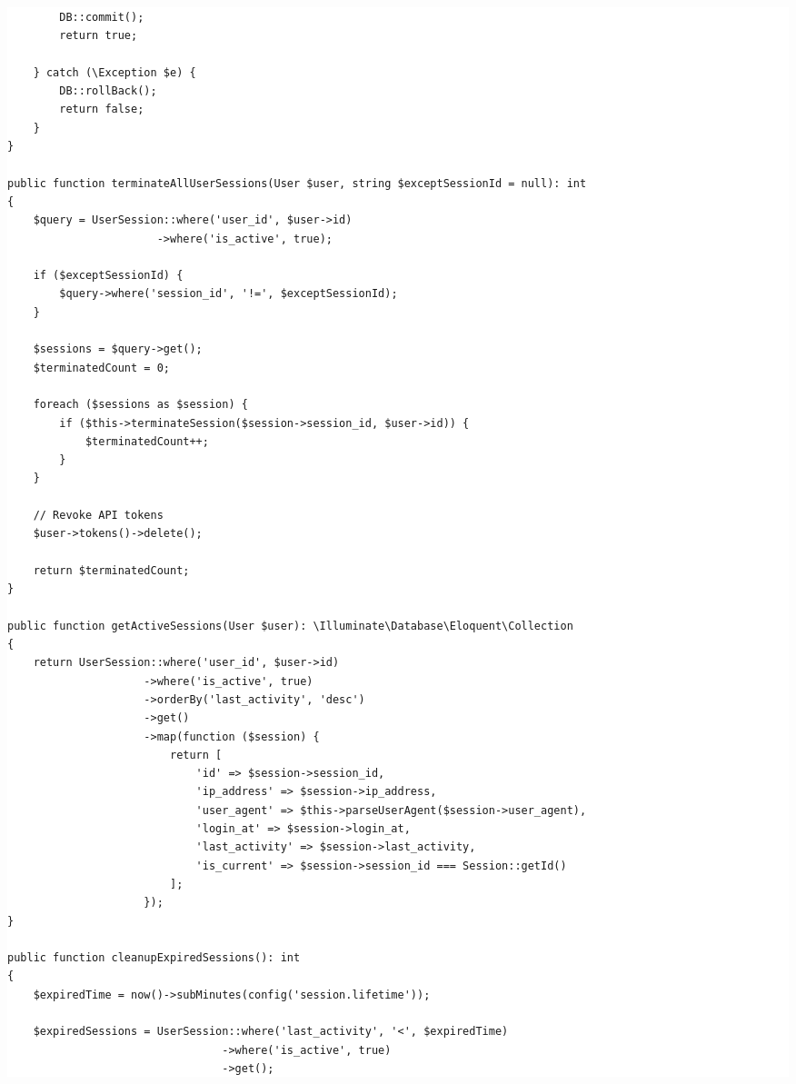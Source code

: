             DB::commit();
            return true;

        } catch (\Exception $e) {
            DB::rollBack();
            return false;
        }
    }

    public function terminateAllUserSessions(User $user, string $exceptSessionId = null): int
    {
        $query = UserSession::where('user_id', $user->id)
                           ->where('is_active', true);

        if ($exceptSessionId) {
            $query->where('session_id', '!=', $exceptSessionId);
        }

        $sessions = $query->get();
        $terminatedCount = 0;

        foreach ($sessions as $session) {
            if ($this->terminateSession($session->session_id, $user->id)) {
                $terminatedCount++;
            }
        }

        // Revoke API tokens
        $user->tokens()->delete();

        return $terminatedCount;
    }

    public function getActiveSessions(User $user): \Illuminate\Database\Eloquent\Collection
    {
        return UserSession::where('user_id', $user->id)
                         ->where('is_active', true)
                         ->orderBy('last_activity', 'desc')
                         ->get()
                         ->map(function ($session) {
                             return [
                                 'id' => $session->session_id,
                                 'ip_address' => $session->ip_address,
                                 'user_agent' => $this->parseUserAgent($session->user_agent),
                                 'login_at' => $session->login_at,
                                 'last_activity' => $session->last_activity,
                                 'is_current' => $session->session_id === Session::getId()
                             ];
                         });
    }

    public function cleanupExpiredSessions(): int
    {
        $expiredTime = now()->subMinutes(config('session.lifetime'));
        
        $expiredSessions = UserSession::where('last_activity', '<', $expiredTime)
                                     ->where('is_active', true)
                                     ->get();
